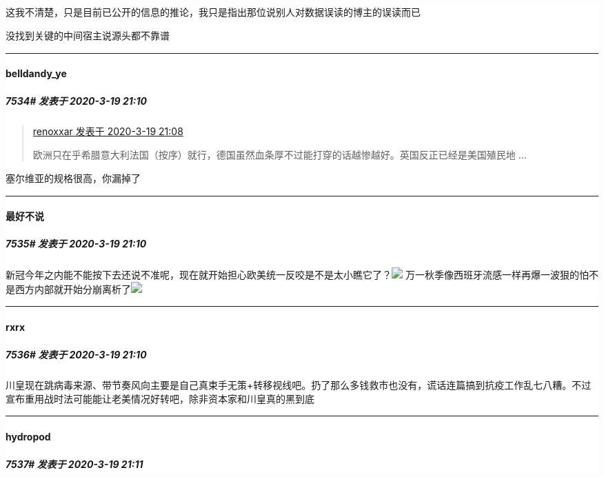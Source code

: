 这我不清楚，只是目前已公开的信息的推论，我只是指出那位说别人对数据误读的博主的误读而已

没找到关键的中间宿主说源头都不靠谱







*****

####  belldandy_ye  
##### 7534#       发表于 2020-3-19 21:10



<blockquote><a href="httphttps://bbs.saraba1st.com/2b/forum.php?mod=redirect&amp;goto=findpost&amp;pid=46804487&amp;ptid=1919303" target="_blank">renoxxar 发表于 2020-3-19 21:08</a>

欧洲只在乎希腊意大利法国（按序）就行，德国虽然血条厚不过能打穿的话越惨越好。英国反正已经是美国殖民地 ...</blockquote>
塞尔维亚的规格很高，你漏掉了







*****

####  最好不说  
##### 7535#       发表于 2020-3-19 21:10




新冠今年之内能不能按下去还说不准呢，现在就开始担心欧美统一反咬是不是太小瞧它了？<img src="https://static.saraba1st.com/image/smiley/face2017/004.gif" referrerpolicy="no-referrer">
万一秋季像西班牙流感一样再爆一波狠的怕不是西方内部就开始分崩离析了<img src="https://static.saraba1st.com/image/smiley/face2017/037.png" referrerpolicy="no-referrer">







*****

####  rxrx  
##### 7536#       发表于 2020-3-19 21:10




川皇现在跳病毒来源、带节奏风向主要是自己真束手无策+转移视线吧。扔了那么多钱救市也没有，谎话连篇搞到抗疫工作乱七八糟。不过宣布重用战时法可能能让老美情况好转吧，除非资本家和川皇真的黑到底 







*****

####  hydropod  
##### 7537#       发表于 2020-3-19 21:11
